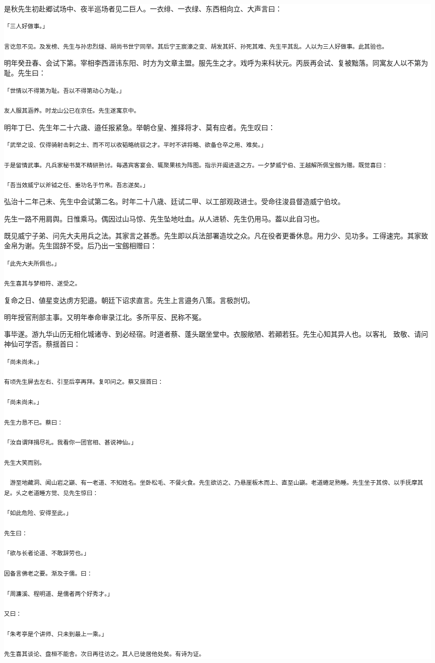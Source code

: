 是秋先生初赴郷试场中、夜半巡场者见二巨人。一衣绯、一衣绿、东西相向立、大声言曰：  

    「三人好做事。」  

    言讫忽不见。及发榜、先生与孙忠烈燧、胡尚书世宁同举。其后宁王宸濠之变、胡发其奸、孙死其难、先生平其乱。人以为三人好做事。此其验也。  

明年癸丑春、会试下第。宰相李西涯讳东阳、时方为文章主盟。服先生之才。戏呼为来科状元。丙辰再会试、复被黜落。同寓友人以不第为耻。先生曰：  

    「世情以不得第为耻。吾以不得第动心为耻。」  

    友人服其涵养。时龙山公已在京任。先生遂寓京中。  

明年丁巳、先生年二十六歳、邉任报紧急。举朝仓皇、推择将才、莫有应者。先生叹曰：  

    「武举之设、仅得骑射击剌之士、而不可以收韬略统驭之才。平时不讲将略、欲备仓卒之用、难矣。」  

    于是留情武事。凡兵家秘书莫不精研熟讨。毎遇宾客宴会、辄聚果核为阵图。指示开阖进退之方。一夕梦威宁伯、王越解所佩宝劔为赠。既觉喜曰：  

    「吾当效威宁以斧钺之任、垂功名于竹帛。吾志遂矣。」  

弘治十二年己未、先生中会试第二名。时年二十八歳、廷试二甲、以工部观政进士。受命往浚县督造威宁伯坟。  

先生一路不用肩舆。日惟乘马。偶因过山马惊、先生坠地吐血。从人进轿、先生仍用马。葢以此自习也。  

既见威宁子弟、问先大夫用兵之法。其家言之甚悉。先生即以兵法部署造坟之众。凡在役者更番休息。用力少、见功多。工得速完。其家致金帛为谢。先生固辞不受。后乃出一宝劔相赠曰：  

    「此先大夫所佩也。」  

    先生喜其与梦相符、遂受之。  

复命之日、値星变达虏方犯邉。朝廷下诏求直言。先生上言邉务八策。言极剀切。  

明年授官刑部主事。又明年奉命审录江北。多所平反、民称不冤。  

事毕遂。游九华山历无相化城诸寺、到必经宿。时道者蔡、蓬头踞坐堂中。衣服敞陋、若顚若狂。先生心知其异人也。以客礼　致敬、请问神仙可学否。蔡揺首曰：  

    「尚未尚未。」  

    有顷先生屏去左右、引至后亭再拜。复叩问之。蔡又揺首曰：  

    「尚未尚未。」  

    先生力恳不已。蔡曰：  

    「汝自谓拜揖尽礼。我看你一团官相、甚说神仙。」  

    先生大笑而别。  

    　游至地藏洞、闻山岩之巓、有一老道、不知姓名。坐卧松毛、不餐火食。先生欲访之、乃悬崖板木而上、直至山巓。老道蜷足熟睡。先生坐于其傍、以手抚摩其足。乆之老道睡方觉、见先生惊曰：  

    「如此危险、安得至此。」  

    先生曰：  

    「欲与长者论道、不敢辞劳也。」  

    因备言佛老之要。渐及于儒。曰：  

    「周濂溪、程明道、是儒者两个好秀才。」  

    又曰：  

    「朱考亭是个讲师、只未到最上一乘。」  

    先生喜其谈论、盘桓不能舎。次日再往访之。其人已徙居他处矣。有诗为证。  
